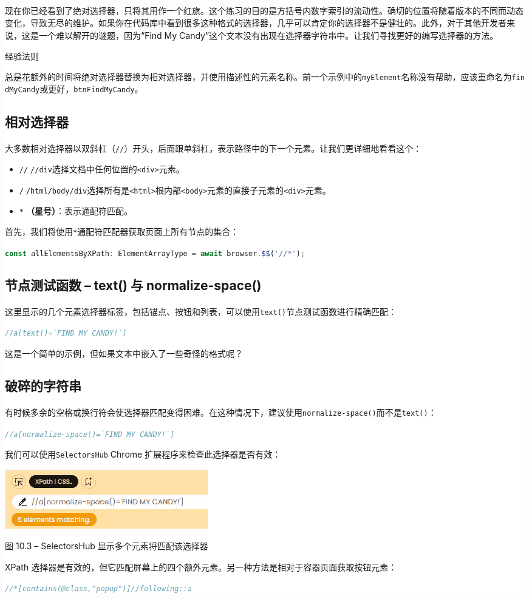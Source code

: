 现在你已经看到了绝对选择器，只将其用作一个红旗。这个练习的目的是方括号内数字索引的流动性。确切的位置将随着版本的不同而动态变化，导致无尽的维护。如果你在代码库中看到很多这种格式的选择器，几乎可以肯定你的选择器不是健壮的。此外，对于其他开发者来说，这是一个难以解开的谜题，因为“Find My Candy”这个文本没有出现在选择器字符串中。让我们寻找更好的编写选择器的方法。

经验法则

总是花额外的时间将绝对选择器替换为相对选择器，并使用描述性的元素名称。前一个示例中的`myElement`名称没有帮助，应该重命名为`findMyCandy`或更好，`btnFindMyCandy`。

## 相对选择器

大多数相对选择器以双斜杠（`//`）开头，后面跟单斜杠，表示路径中的下一个元素。让我们更详细地看看这个：

+   `//` `//div`选择文档中任何位置的`<div>`元素。

+   `/` `/html/body/div`选择所有是`<html>`根内部`<body>`元素的直接子元素的`<div>`元素。

+   `*` **（星号）**：表示通配符匹配。

首先，我们将使用`*`通配符匹配器获取页面上所有节点的集合：

```js
const allElementsByXPath: ElementArrayType = await browser.$$('//*');
```

## 节点测试函数 – text() 与 normalize-space()

这里显示的几个元素选择器标签，包括锚点、按钮和列表，可以使用`text()`节点测试函数进行精确匹配：

```js
//a[text()=`FIND MY CANDY!`]
```

这是一个简单的示例，但如果文本中嵌入了一些奇怪的格式呢？

## 破碎的字符串

有时候多余的空格或换行符会使选择器匹配变得困难。在这种情况下，建议使用`normalize-space()`而不是`text()`：

```js
//a[normalize-space()=`FIND MY CANDY!`]
```

我们可以使用`SelectorsHub` Chrome 扩展程序来检查此选择器是否有效：

![图 10.3 – SelectorsHub 显示多个元素将匹配该选择器](img/B19395_10_3.jpg)

图 10.3 – SelectorsHub 显示多个元素将匹配该选择器

XPath 选择器是有效的，但它匹配屏幕上的四个额外元素。另一种方法是相对于容器页面获取按钮元素：

```js
//*[contains(@class,"popup")]//following::a
```
